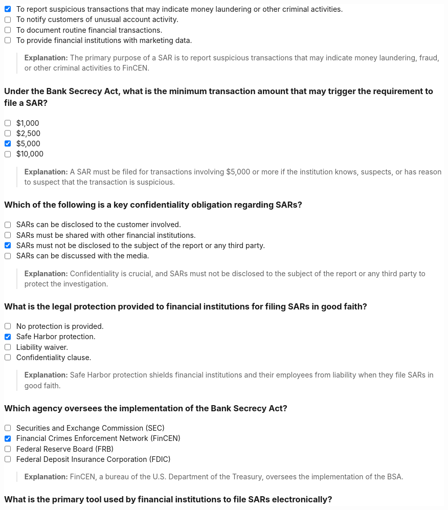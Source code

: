 - [x] To report suspicious transactions that may indicate money laundering or other criminal activities.
- [ ] To notify customers of unusual account activity.
- [ ] To document routine financial transactions.
- [ ] To provide financial institutions with marketing data.

> **Explanation:** The primary purpose of a SAR is to report suspicious transactions that may indicate money laundering, fraud, or other criminal activities to FinCEN.

### Under the Bank Secrecy Act, what is the minimum transaction amount that may trigger the requirement to file a SAR?

- [ ] $1,000
- [ ] $2,500
- [x] $5,000
- [ ] $10,000

> **Explanation:** A SAR must be filed for transactions involving $5,000 or more if the institution knows, suspects, or has reason to suspect that the transaction is suspicious.

### Which of the following is a key confidentiality obligation regarding SARs?

- [ ] SARs can be disclosed to the customer involved.
- [ ] SARs must be shared with other financial institutions.
- [x] SARs must not be disclosed to the subject of the report or any third party.
- [ ] SARs can be discussed with the media.

> **Explanation:** Confidentiality is crucial, and SARs must not be disclosed to the subject of the report or any third party to protect the investigation.

### What is the legal protection provided to financial institutions for filing SARs in good faith?

- [ ] No protection is provided.
- [x] Safe Harbor protection.
- [ ] Liability waiver.
- [ ] Confidentiality clause.

> **Explanation:** Safe Harbor protection shields financial institutions and their employees from liability when they file SARs in good faith.

### Which agency oversees the implementation of the Bank Secrecy Act?

- [ ] Securities and Exchange Commission (SEC)
- [x] Financial Crimes Enforcement Network (FinCEN)
- [ ] Federal Reserve Board (FRB)
- [ ] Federal Deposit Insurance Corporation (FDIC)

> **Explanation:** FinCEN, a bureau of the U.S. Department of the Treasury, oversees the implementation of the BSA.

### What is the primary tool used by financial institutions to file SARs electronically?
